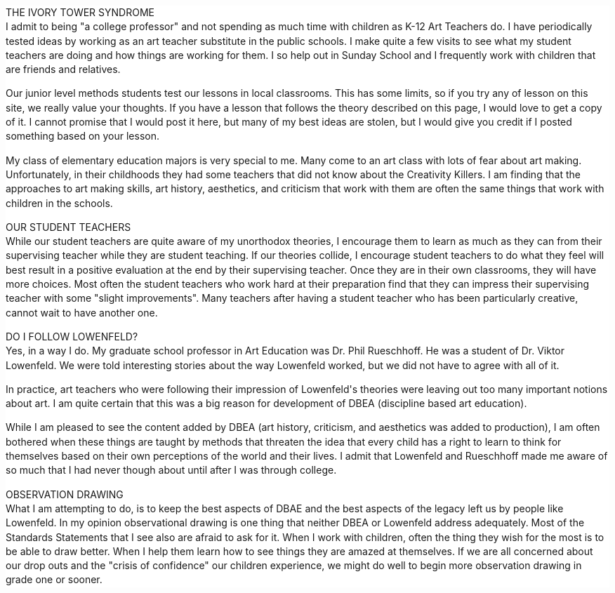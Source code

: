 THE IVORY TOWER SYNDROME  
I admit to being "a college professor" and not spending as much time with
children as K-12 Art Teachers do.  I have periodically tested ideas by working
as an art teacher substitute in the public schools.  I make quite a few visits
to see what my student teachers are doing and how things are working for them.
I so help out in Sunday School and I frequently work with children that are
friends and relatives.

Our junior level methods students test our lessons in local classrooms.  This
has some limits, so if you try any of lesson on this site, we really value
your thoughts.  If you have a lesson that follows the theory described on this
page, I would love to get a copy of it.  I cannot promise that I would post it
here, but many of my best ideas are stolen, but I would give you credit if I
posted something based on your lesson.

My class of elementary education majors is very special to me.  Many come to
an art class with lots of fear about art making.  Unfortunately, in their
childhoods they had some teachers that did not know about the Creativity
Killers.  I am finding that the approaches to art making skills, art history,
aesthetics, and criticism that work with them are often the same things that
work with children in the schools.

OUR STUDENT TEACHERS  
While our student teachers are quite aware of my unorthodox theories, I
encourage them to learn as much as they can from their supervising teacher
while they are student teaching.  If our theories collide, I encourage student
teachers to do what they feel will best result in a positive evaluation at the
end by their supervising teacher.  Once they are in their own classrooms, they
will have more choices.  Most often the student teachers who work hard at
their preparation find that they can impress their supervising teacher with
some "slight improvements".  Many teachers after having a student teacher who
has been particularly creative, cannot wait to have another one.

DO I FOLLOW LOWENFELD?  
Yes, in a way I do.  My graduate school professor in Art Education was Dr.
Phil Rueschhoff.  He was a student of Dr. Viktor Lowenfeld.  We were told
interesting stories about the way Lowenfeld worked, but we did not have to
agree with all of it.

In practice, art teachers who were following their impression of Lowenfeld's
theories were leaving out too many important notions about art. I am quite
certain that this was a big reason for development of DBEA (discipline based
art education).

While I am pleased to see the content added by DBEA (art history, criticism,
and aesthetics was added to production), I am often bothered when these things
are taught by methods that threaten the idea that every child has a right to
learn to think for themselves based on their own perceptions of the world and
their lives.  I admit that Lowenfeld and Rueschhoff made me aware of so much
that I had never though about until after I was through college.

OBSERVATION DRAWING  
What I am attempting to do, is to keep the best aspects of DBAE and the best
aspects of the legacy left us by people like Lowenfeld. In my opinion
observational drawing is one thing that neither DBEA or Lowenfeld address
adequately.  Most of the Standards Statements that I see also are afraid to
ask for it. When I work with children, often the thing they wish for the most
is to be able to draw better. When I help them learn how to see things they
are amazed at themselves. If we are all concerned about our drop outs and the
"crisis of confidence" our children experience, we might do well to begin more
observation drawing in grade one or sooner.
